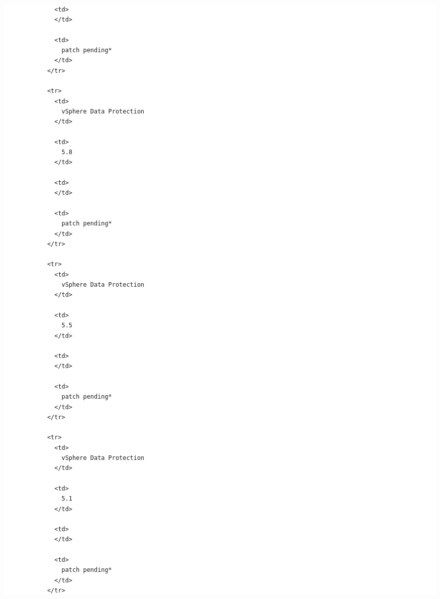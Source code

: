                   <td>
                  </td>
                  
                  <td>
                    patch pending*
                  </td>
                </tr>
                
                <tr>
                  <td>
                    vSphere Data Protection
                  </td>
                  
                  <td>
                    5.8
                  </td>
                  
                  <td>
                  </td>
                  
                  <td>
                    patch pending*
                  </td>
                </tr>
                
                <tr>
                  <td>
                    vSphere Data Protection
                  </td>
                  
                  <td>
                    5.5
                  </td>
                  
                  <td>
                  </td>
                  
                  <td>
                    patch pending*
                  </td>
                </tr>
                
                <tr>
                  <td>
                    vSphere Data Protection
                  </td>
                  
                  <td>
                    5.1
                  </td>
                  
                  <td>
                  </td>
                  
                  <td>
                    patch pending*
                  </td>
                </tr>
                